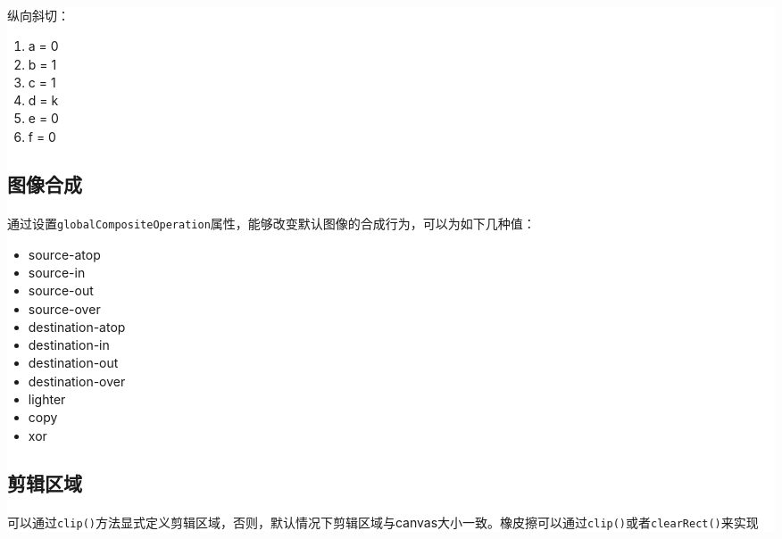 纵向斜切：

1. a = 0
2. b = 1
3. c = 1
4. d = k
5. e = 0
6. f = 0

## 图像合成

通过设置`globalCompositeOperation`属性，能够改变默认图像的合成行为，可以为如下几种值：

* source-atop
* source-in
* source-out
* source-over
* destination-atop
* destination-in
* destination-out
* destination-over
* lighter
* copy
* xor

## 剪辑区域

可以通过`clip()`方法显式定义剪辑区域，否则，默认情况下剪辑区域与canvas大小一致。橡皮擦可以通过`clip()`或者`clearRect()`来实现